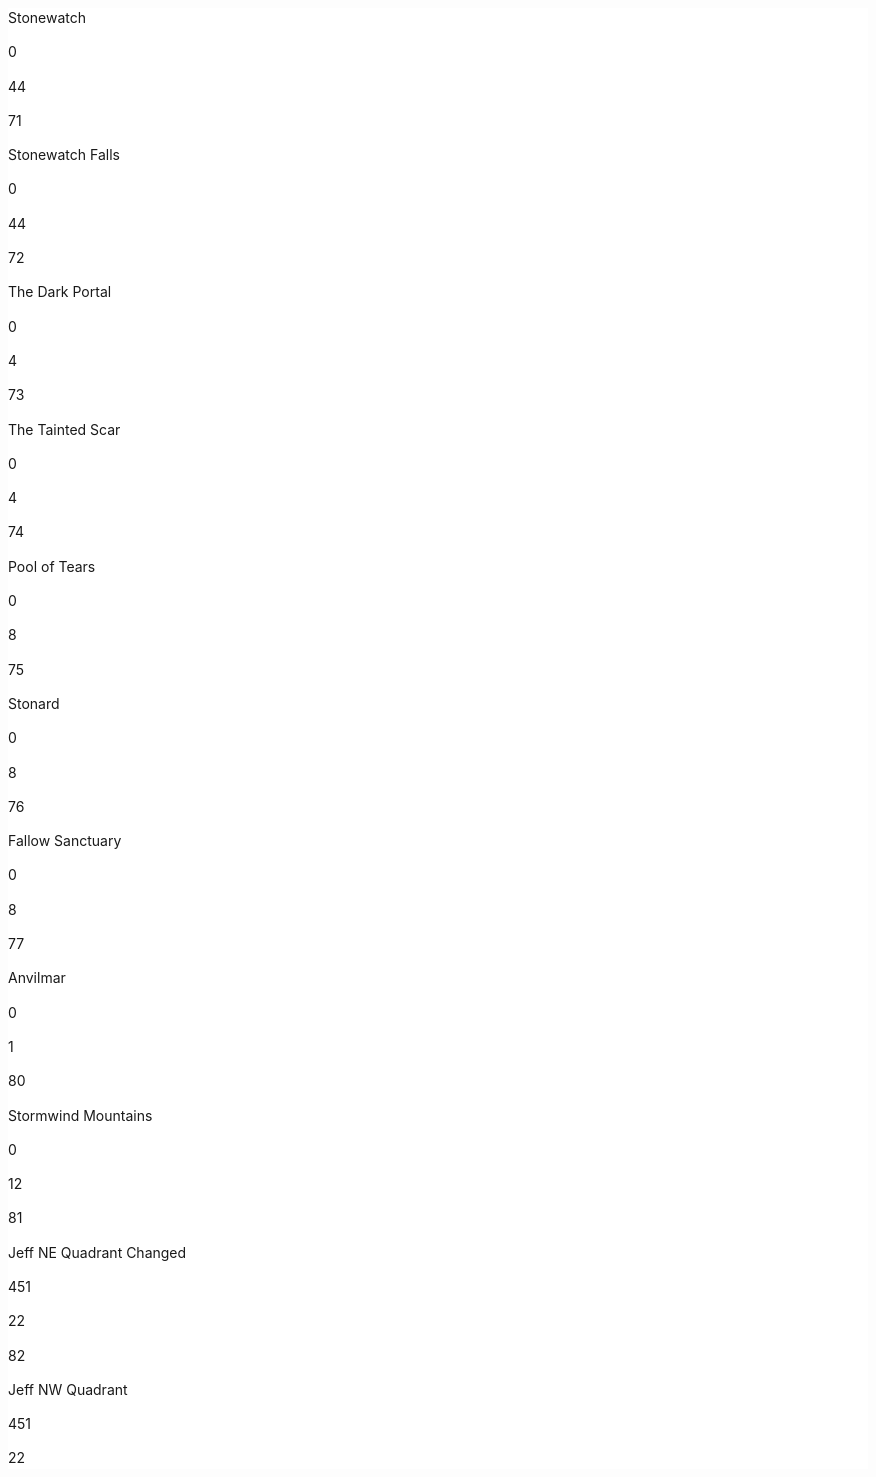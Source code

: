 <td><p>Stonewatch</p></td>
<td><p>0</p></td>
<td><p>44</p></td>
</tr>
<tr class="even">
<td><p>71</p></td>
<td><p>Stonewatch Falls</p></td>
<td><p>0</p></td>
<td><p>44</p></td>
</tr>
<tr class="odd">
<td><p>72</p></td>
<td><p>The Dark Portal</p></td>
<td><p>0</p></td>
<td><p>4</p></td>
</tr>
<tr class="even">
<td><p>73</p></td>
<td><p>The Tainted Scar</p></td>
<td><p>0</p></td>
<td><p>4</p></td>
</tr>
<tr class="odd">
<td><p>74</p></td>
<td><p>Pool of Tears</p></td>
<td><p>0</p></td>
<td><p>8</p></td>
</tr>
<tr class="even">
<td><p>75</p></td>
<td><p>Stonard</p></td>
<td><p>0</p></td>
<td><p>8</p></td>
</tr>
<tr class="odd">
<td><p>76</p></td>
<td><p>Fallow Sanctuary</p></td>
<td><p>0</p></td>
<td><p>8</p></td>
</tr>
<tr class="even">
<td><p>77</p></td>
<td><p>Anvilmar</p></td>
<td><p>0</p></td>
<td><p>1</p></td>
</tr>
<tr class="odd">
<td><p>80</p></td>
<td><p>Stormwind Mountains</p></td>
<td><p>0</p></td>
<td><p>12</p></td>
</tr>
<tr class="even">
<td><p>81</p></td>
<td><p>Jeff NE Quadrant Changed</p></td>
<td><p>451</p></td>
<td><p>22</p></td>
</tr>
<tr class="odd">
<td><p>82</p></td>
<td><p>Jeff NW Quadrant</p></td>
<td><p>451</p></td>
<td><p>22</p></td>
</tr>